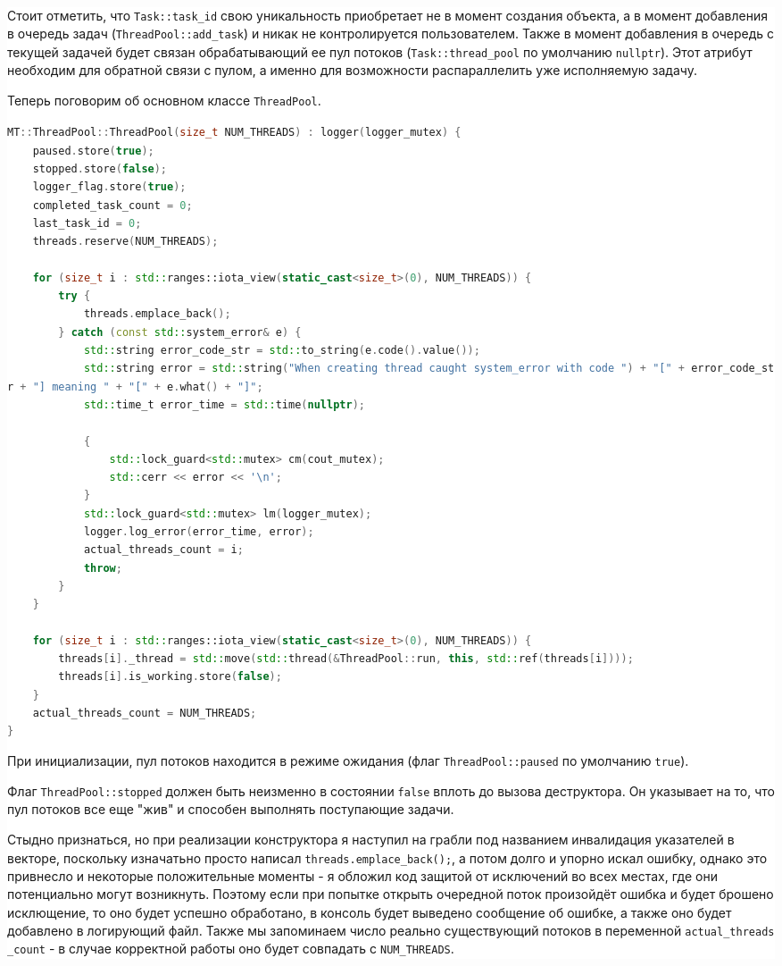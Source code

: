 Стоит отметить, что `Task::task_id` свою уникальность приобретает не в момент создания объекта, а в момент добавления в очередь задач (`ThreadPool::add_task`) и никак не контролируется пользователем. Также в момент добавления в очередь с текущей задачей будет связан обрабатывающий ее пул потоков (`Task::thread_pool` по умолчанию `nullptr`). Этот атрибут необходим для обратной связи с пулом, а именно для возможности распараллелить уже исполняемую задачу. 

Теперь поговорим об основном классе `ThreadPool`.

```c++
MT::ThreadPool::ThreadPool(size_t NUM_THREADS) : logger(logger_mutex) {
	paused.store(true);
    stopped.store(false);
    logger_flag.store(true);
	completed_task_count = 0;
    last_task_id = 0;
	threads.reserve(NUM_THREADS);

	for (size_t i : std::ranges::iota_view(static_cast<size_t>(0), NUM_THREADS)) {
		try {
			threads.emplace_back();
		} catch (const std::system_error& e) {
			std::string error_code_str = std::to_string(e.code().value()); 
			std::string error = std::string("When creating thread caught system_error with code ") + "[" + error_code_str + "] meaning " + "[" + e.what() + "]";
			std::time_t error_time = std::time(nullptr);
			
			{
				std::lock_guard<std::mutex> cm(cout_mutex);
				std::cerr << error << '\n';
			}
			std::lock_guard<std::mutex> lm(logger_mutex);
			logger.log_error(error_time, error);
			actual_threads_count = i;
			throw;
		}
	}
	
	for (size_t i : std::ranges::iota_view(static_cast<size_t>(0), NUM_THREADS)) {
		threads[i]._thread = std::move(std::thread(&ThreadPool::run, this, std::ref(threads[i])));
		threads[i].is_working.store(false);
	}
	actual_threads_count = NUM_THREADS;
}
```

При инициализации, пул потоков находится в режиме ожидания (флаг `ThreadPool::paused` по умолчанию `true`).

Флаг `ThreadPool::stopped` должен быть неизменно в состоянии `false` вплоть до вызова деструктора. Он указывает на то, что пул потоков все еще "жив" и способен выполнять поступающие задачи.

Стыдно признаться, но при реализации конструктора я наступил на грабли под названием инвалидация указателей в векторе, поскольку изначатьно просто написал `threads.emplace_back();`, а потом долго и упорно искал ошибку, однако это привнесло и некоторые положительные моменты - я обложил код защитой от исключений во всех местах, где они потенциально могут возникнуть. Поэтому если при попытке открыть очередной поток произойдёт ошибка и будет брошено исклющение, то оно будет успешно обработано, в консоль будет выведено сообщение об ошибке, а также оно будет добавлено в логирующий файл. Также мы запоминаем число реально существующий потоков в переменной `actual_threads_count` - в случае корректной работы оно будет совпадать с `NUM_THREADS`.
